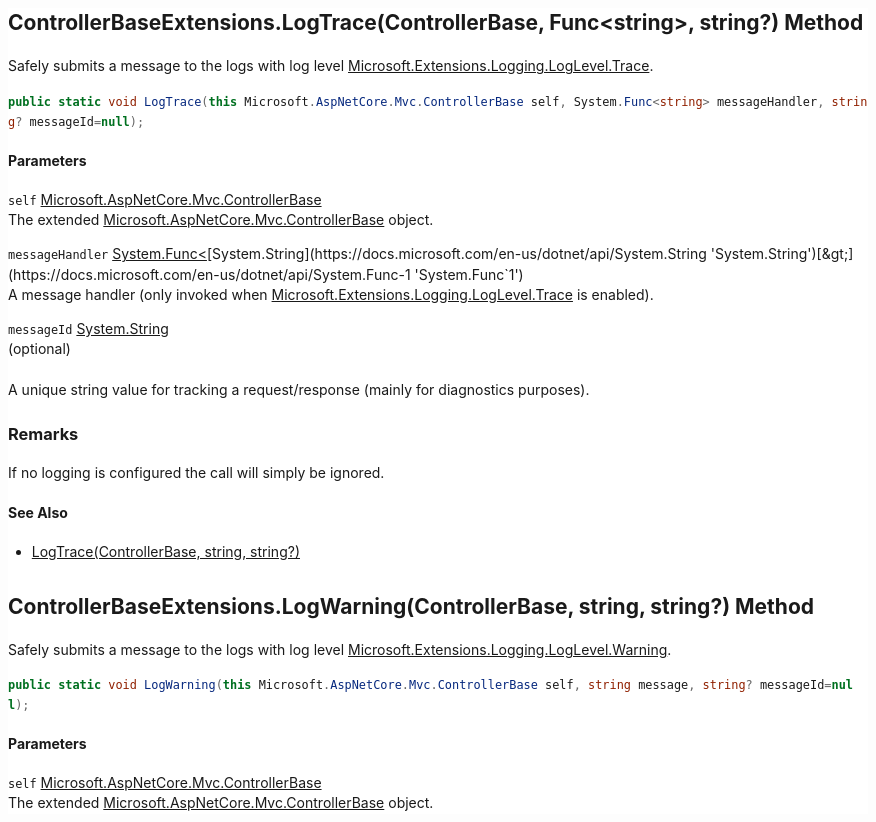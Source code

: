 <a name='TetraPak_AspNet_Api_Controllers_ControllerBaseExtensions_LogTrace(Microsoft_AspNetCore_Mvc_ControllerBase_System_Func_string__string_)'></a>
## ControllerBaseExtensions.LogTrace(ControllerBase, Func&lt;string&gt;, string?) Method
Safely submits a message to the logs with log level [Microsoft.Extensions.Logging.LogLevel.Trace](https://docs.microsoft.com/en-us/dotnet/api/Microsoft.Extensions.Logging.LogLevel.Trace 'Microsoft.Extensions.Logging.LogLevel.Trace').   
```csharp
public static void LogTrace(this Microsoft.AspNetCore.Mvc.ControllerBase self, System.Func<string> messageHandler, string? messageId=null);
```
#### Parameters
<a name='TetraPak_AspNet_Api_Controllers_ControllerBaseExtensions_LogTrace(Microsoft_AspNetCore_Mvc_ControllerBase_System_Func_string__string_)_self'></a>
`self` [Microsoft.AspNetCore.Mvc.ControllerBase](https://docs.microsoft.com/en-us/dotnet/api/Microsoft.AspNetCore.Mvc.ControllerBase 'Microsoft.AspNetCore.Mvc.ControllerBase')  
The extended [Microsoft.AspNetCore.Mvc.ControllerBase](https://docs.microsoft.com/en-us/dotnet/api/Microsoft.AspNetCore.Mvc.ControllerBase 'Microsoft.AspNetCore.Mvc.ControllerBase') object.  
  
<a name='TetraPak_AspNet_Api_Controllers_ControllerBaseExtensions_LogTrace(Microsoft_AspNetCore_Mvc_ControllerBase_System_Func_string__string_)_messageHandler'></a>
`messageHandler` [System.Func&lt;](https://docs.microsoft.com/en-us/dotnet/api/System.Func-1 'System.Func`1')[System.String](https://docs.microsoft.com/en-us/dotnet/api/System.String 'System.String')[&gt;](https://docs.microsoft.com/en-us/dotnet/api/System.Func-1 'System.Func`1')  
A message handler (only invoked when [Microsoft.Extensions.Logging.LogLevel.Trace](https://docs.microsoft.com/en-us/dotnet/api/Microsoft.Extensions.Logging.LogLevel.Trace 'Microsoft.Extensions.Logging.LogLevel.Trace') is enabled).  
  
<a name='TetraPak_AspNet_Api_Controllers_ControllerBaseExtensions_LogTrace(Microsoft_AspNetCore_Mvc_ControllerBase_System_Func_string__string_)_messageId'></a>
`messageId` [System.String](https://docs.microsoft.com/en-us/dotnet/api/System.String 'System.String')  
(optional)<br/>  
A unique string value for tracking a request/response (mainly for diagnostics purposes).  
  
### Remarks
If no logging is configured the call will simply be ignored.  
#### See Also
- [LogTrace(ControllerBase, string, string?)](TetraPak_AspNet_Api_Controllers_ControllerBaseExtensions.md#TetraPak_AspNet_Api_Controllers_ControllerBaseExtensions_LogTrace(Microsoft_AspNetCore_Mvc_ControllerBase_string_string_) 'TetraPak.AspNet.Api.Controllers.ControllerBaseExtensions.LogTrace(Microsoft.AspNetCore.Mvc.ControllerBase, string, string?)')
  
<a name='TetraPak_AspNet_Api_Controllers_ControllerBaseExtensions_LogWarning(Microsoft_AspNetCore_Mvc_ControllerBase_string_string_)'></a>
## ControllerBaseExtensions.LogWarning(ControllerBase, string, string?) Method
Safely submits a message to the logs with log level [Microsoft.Extensions.Logging.LogLevel.Warning](https://docs.microsoft.com/en-us/dotnet/api/Microsoft.Extensions.Logging.LogLevel.Warning 'Microsoft.Extensions.Logging.LogLevel.Warning').   
```csharp
public static void LogWarning(this Microsoft.AspNetCore.Mvc.ControllerBase self, string message, string? messageId=null);
```
#### Parameters
<a name='TetraPak_AspNet_Api_Controllers_ControllerBaseExtensions_LogWarning(Microsoft_AspNetCore_Mvc_ControllerBase_string_string_)_self'></a>
`self` [Microsoft.AspNetCore.Mvc.ControllerBase](https://docs.microsoft.com/en-us/dotnet/api/Microsoft.AspNetCore.Mvc.ControllerBase 'Microsoft.AspNetCore.Mvc.ControllerBase')  
The extended [Microsoft.AspNetCore.Mvc.ControllerBase](https://docs.microsoft.com/en-us/dotnet/api/Microsoft.AspNetCore.Mvc.ControllerBase 'Microsoft.AspNetCore.Mvc.ControllerBase') object.  
  